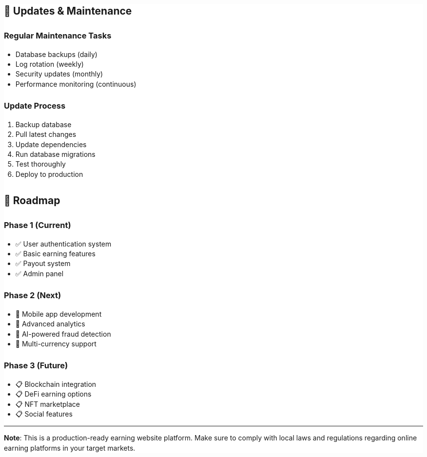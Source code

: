 ## 🔄 Updates & Maintenance

### Regular Maintenance Tasks
- Database backups (daily)
- Log rotation (weekly)
- Security updates (monthly)
- Performance monitoring (continuous)

### Update Process
1. Backup database
2. Pull latest changes
3. Update dependencies
4. Run database migrations
5. Test thoroughly
6. Deploy to production

## 🎯 Roadmap

### Phase 1 (Current)
- ✅ User authentication system
- ✅ Basic earning features
- ✅ Payout system
- ✅ Admin panel

### Phase 2 (Next)
- 🔄 Mobile app development
- 🔄 Advanced analytics
- 🔄 AI-powered fraud detection
- 🔄 Multi-currency support

### Phase 3 (Future)
- 📋 Blockchain integration
- 📋 DeFi earning options
- 📋 NFT marketplace
- 📋 Social features

---

**Note**: This is a production-ready earning website platform. Make sure to comply with local laws and regulations regarding online earning platforms in your target markets.
